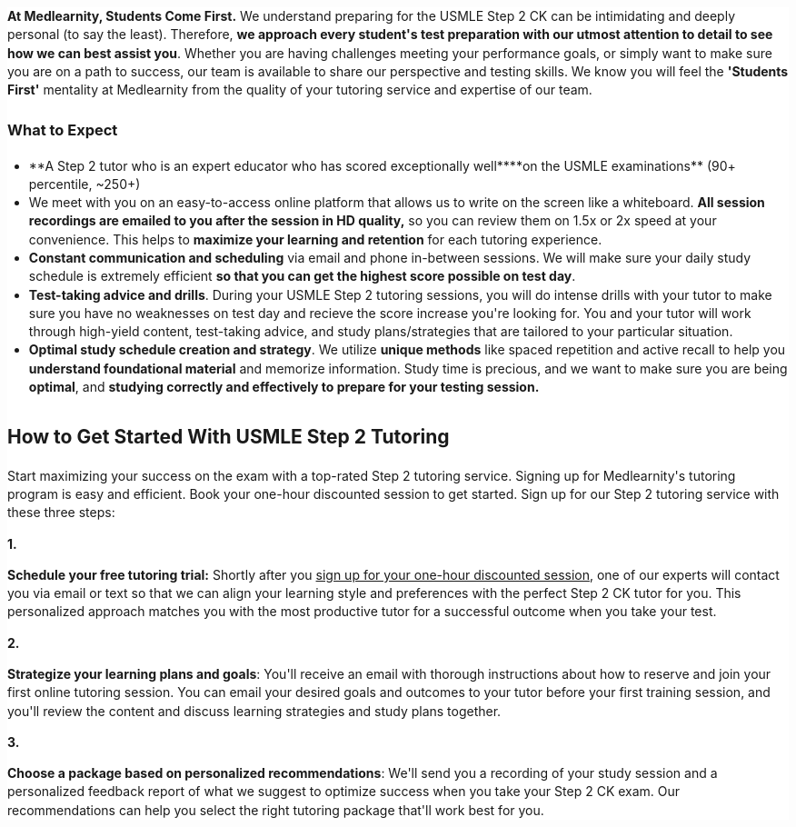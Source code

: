**At Medlearnity, Students Come First.** We understand preparing for the USMLE Step 2 CK can be intimidating and deeply personal (to say the least). Therefore, **we approach every student's test preparation with our utmost attention to detail to see how we can best assist you**. Whether you are having challenges meeting your performance goals, or simply want to make sure you are on a path to success, our team is available to share our perspective and testing skills. We know you will feel the **'Students First'** mentality at Medlearnity from the quality of your tutoring service and expertise of our team.

### **What to Expect**

- **A Step 2 tutor who is an expert educator who has scored exceptionally well\*\***on the USMLE examinations\*\* (90+ percentile, ~250+)
- We meet with you on an easy-to-access online platform that allows us to write on the screen like a whiteboard. **All session recordings are emailed to you after the session in HD quality,** so you can review them on 1.5x or 2x speed at your convenience. This helps to **maximize your learning and retention** for each tutoring experience.
- **Constant communication and scheduling** via email and phone in-between sessions. We will make sure your daily study schedule is extremely efficient **so that you can get the highest score possible on test day**.
- **Test-taking advice and drills**. During your USMLE Step 2 tutoring sessions, you will do intense drills with your tutor to make sure you have no weaknesses on test day and recieve the score increase you're looking for. You and your tutor will work through high-yield content, test-taking advice, and study plans/strategies that are tailored to your particular situation.
- **Optimal study schedule creation and strategy**. We utilize **unique methods** like spaced repetition and active recall to help you **understand foundational material** and memorize information. Study time is precious, and we want to make sure you are being **optimal**, and **studying correctly and effectively to prepare for your testing session.**

## How to Get Started With USMLE Step 2 Tutoring

Start maximizing your success on the exam with a top-rated Step 2 tutoring service. Signing up for Medlearnity's tutoring program is easy and efficient. Book your one-hour discounted session to get started. Sign up for our Step 2 tutoring service with these three steps:

**1.**

**Schedule your free tutoring trial:** Shortly after you [sign up for your one-hour discounted session](/purchase-discounted-session/), one of our experts will contact you via email or text so that we can align your learning style and preferences with the perfect Step 2 CK tutor for you. This personalized approach matches you with the most productive tutor for a successful outcome when you take your test.

**2.**

**Strategize your learning plans and goals**: You'll receive an email with thorough instructions about how to reserve and join your first online tutoring session. You can email your desired goals and outcomes to your tutor before your first training session, and you'll review the content and discuss learning strategies and study plans together.

**3.**

**Choose a package based on personalized recommendations**: We'll send you a recording of your study session and a personalized feedback report of what we suggest to optimize success when you take your Step 2 CK exam. Our recommendations can help you select the right tutoring package that'll work best for you. 
